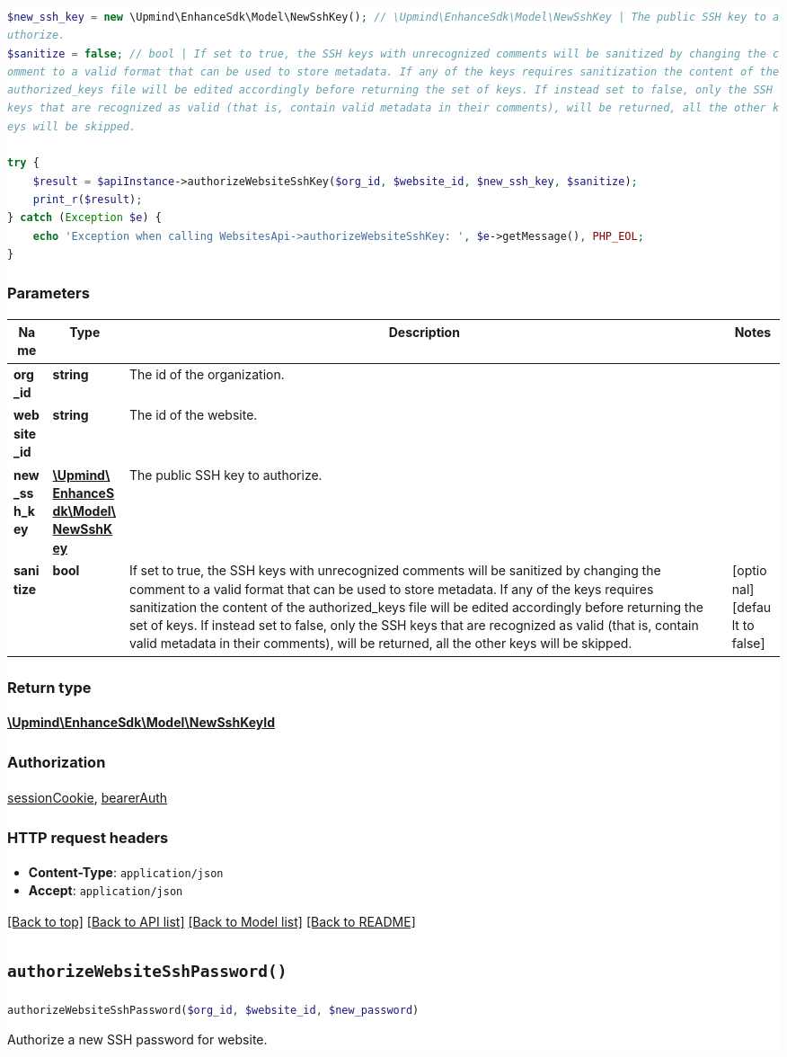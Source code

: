 ```php
$new_ssh_key = new \Upmind\EnhanceSdk\Model\NewSshKey(); // \Upmind\EnhanceSdk\Model\NewSshKey | The public SSH key to authorize.
$sanitize = false; // bool | If set to true, the SSH keys with unrecognized comments will be sanitized by changing the comment to a valid format that can be used to store metadata. If any of the keys requires sanitization the content of the authorized_keys file will be edited accordingly before returning the set of keys. If instead set to false, only the SSH keys that are recognized as valid (that is, contain valid metadata in their comments), will be returned, all the other keys will be skipped.

try {
    $result = $apiInstance->authorizeWebsiteSshKey($org_id, $website_id, $new_ssh_key, $sanitize);
    print_r($result);
} catch (Exception $e) {
    echo 'Exception when calling WebsitesApi->authorizeWebsiteSshKey: ', $e->getMessage(), PHP_EOL;
}
```

### Parameters

| Name | Type | Description  | Notes |
| ------------- | ------------- | ------------- | ------------- |
| **org_id** | **string**| The id of the organization. | |
| **website_id** | **string**| The id of the website. | |
| **new_ssh_key** | [**\Upmind\EnhanceSdk\Model\NewSshKey**](../Model/NewSshKey.md)| The public SSH key to authorize. | |
| **sanitize** | **bool**| If set to true, the SSH keys with unrecognized comments will be sanitized by changing the comment to a valid format that can be used to store metadata. If any of the keys requires sanitization the content of the authorized_keys file will be edited accordingly before returning the set of keys. If instead set to false, only the SSH keys that are recognized as valid (that is, contain valid metadata in their comments), will be returned, all the other keys will be skipped. | [optional] [default to false] |

### Return type

[**\Upmind\EnhanceSdk\Model\NewSshKeyId**](../Model/NewSshKeyId.md)

### Authorization

[sessionCookie](../../README.md#sessionCookie), [bearerAuth](../../README.md#bearerAuth)

### HTTP request headers

- **Content-Type**: `application/json`
- **Accept**: `application/json`

[[Back to top]](#) [[Back to API list]](../../README.md#endpoints)
[[Back to Model list]](../../README.md#models)
[[Back to README]](../../README.md)

## `authorizeWebsiteSshPassword()`

```php
authorizeWebsiteSshPassword($org_id, $website_id, $new_password)
```

Authorize a new SSH password for website.
